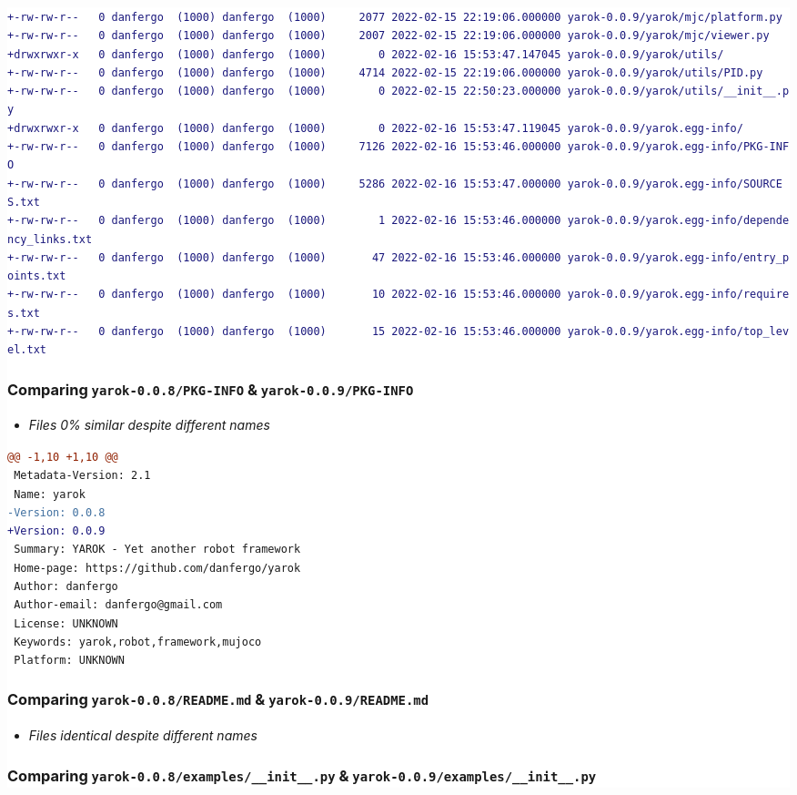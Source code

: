 ```diff
+-rw-rw-r--   0 danfergo  (1000) danfergo  (1000)     2077 2022-02-15 22:19:06.000000 yarok-0.0.9/yarok/mjc/platform.py
+-rw-rw-r--   0 danfergo  (1000) danfergo  (1000)     2007 2022-02-15 22:19:06.000000 yarok-0.0.9/yarok/mjc/viewer.py
+drwxrwxr-x   0 danfergo  (1000) danfergo  (1000)        0 2022-02-16 15:53:47.147045 yarok-0.0.9/yarok/utils/
+-rw-rw-r--   0 danfergo  (1000) danfergo  (1000)     4714 2022-02-15 22:19:06.000000 yarok-0.0.9/yarok/utils/PID.py
+-rw-rw-r--   0 danfergo  (1000) danfergo  (1000)        0 2022-02-15 22:50:23.000000 yarok-0.0.9/yarok/utils/__init__.py
+drwxrwxr-x   0 danfergo  (1000) danfergo  (1000)        0 2022-02-16 15:53:47.119045 yarok-0.0.9/yarok.egg-info/
+-rw-rw-r--   0 danfergo  (1000) danfergo  (1000)     7126 2022-02-16 15:53:46.000000 yarok-0.0.9/yarok.egg-info/PKG-INFO
+-rw-rw-r--   0 danfergo  (1000) danfergo  (1000)     5286 2022-02-16 15:53:47.000000 yarok-0.0.9/yarok.egg-info/SOURCES.txt
+-rw-rw-r--   0 danfergo  (1000) danfergo  (1000)        1 2022-02-16 15:53:46.000000 yarok-0.0.9/yarok.egg-info/dependency_links.txt
+-rw-rw-r--   0 danfergo  (1000) danfergo  (1000)       47 2022-02-16 15:53:46.000000 yarok-0.0.9/yarok.egg-info/entry_points.txt
+-rw-rw-r--   0 danfergo  (1000) danfergo  (1000)       10 2022-02-16 15:53:46.000000 yarok-0.0.9/yarok.egg-info/requires.txt
+-rw-rw-r--   0 danfergo  (1000) danfergo  (1000)       15 2022-02-16 15:53:46.000000 yarok-0.0.9/yarok.egg-info/top_level.txt
```

### Comparing `yarok-0.0.8/PKG-INFO` & `yarok-0.0.9/PKG-INFO`

 * *Files 0% similar despite different names*

```diff
@@ -1,10 +1,10 @@
 Metadata-Version: 2.1
 Name: yarok
-Version: 0.0.8
+Version: 0.0.9
 Summary: YAROK - Yet another robot framework
 Home-page: https://github.com/danfergo/yarok
 Author: danfergo
 Author-email: danfergo@gmail.com
 License: UNKNOWN
 Keywords: yarok,robot,framework,mujoco
 Platform: UNKNOWN
```

### Comparing `yarok-0.0.8/README.md` & `yarok-0.0.9/README.md`

 * *Files identical despite different names*

### Comparing `yarok-0.0.8/examples/__init__.py` & `yarok-0.0.9/examples/__init__.py`
